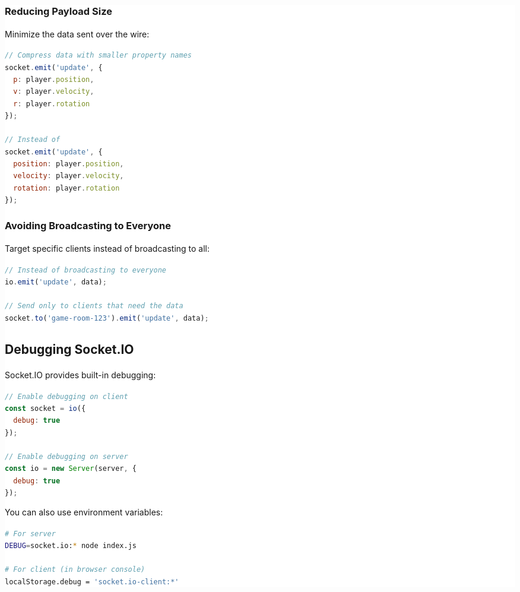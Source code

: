 ### Reducing Payload Size

Minimize the data sent over the wire:

```javascript
// Compress data with smaller property names
socket.emit('update', {
  p: player.position,
  v: player.velocity,
  r: player.rotation
});

// Instead of
socket.emit('update', {
  position: player.position,
  velocity: player.velocity,
  rotation: player.rotation
});
```

### Avoiding Broadcasting to Everyone

Target specific clients instead of broadcasting to all:

```javascript
// Instead of broadcasting to everyone
io.emit('update', data);

// Send only to clients that need the data
socket.to('game-room-123').emit('update', data);
```

## Debugging Socket.IO

Socket.IO provides built-in debugging:

```javascript
// Enable debugging on client
const socket = io({
  debug: true
});

// Enable debugging on server
const io = new Server(server, {
  debug: true
});
```

You can also use environment variables:

```bash
# For server
DEBUG=socket.io:* node index.js

# For client (in browser console)
localStorage.debug = 'socket.io-client:*'
```
